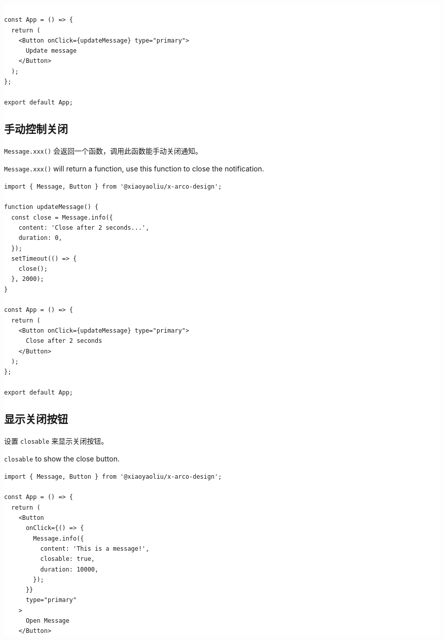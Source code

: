 ```tsx

const App = () => {
  return (
    <Button onClick={updateMessage} type="primary">
      Update message
    </Button>
  );
};

export default App;
```

## 手动控制关闭

`Message.xxx()` 会返回一个函数，调用此函数能手动关闭通知。

`Message.xxx()` will return a function, use this function to close the notification.

```tsx
import { Message, Button } from '@xiaoyaoliu/x-arco-design';

function updateMessage() {
  const close = Message.info({
    content: 'Close after 2 seconds...',
    duration: 0,
  });
  setTimeout(() => {
    close();
  }, 2000);
}

const App = () => {
  return (
    <Button onClick={updateMessage} type="primary">
      Close after 2 seconds
    </Button>
  );
};

export default App;
```

## 显示关闭按钮

设置 `closable` 来显示关闭按钮。

`closable` to show the close button.

```tsx
import { Message, Button } from '@xiaoyaoliu/x-arco-design';

const App = () => {
  return (
    <Button
      onClick={() => {
        Message.info({
          content: 'This is a message!',
          closable: true,
          duration: 10000,
        });
      }}
      type="primary"
    >
      Open Message
    </Button>
```